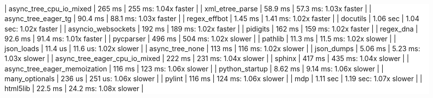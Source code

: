 | async_tree_cpu_io_mixed          | 265 ms                                                                                                              | 255 ms: 1.04x faster                                                                                                      |
| xml_etree_parse                  | 58.9 ms                                                                                                             | 57.3 ms: 1.03x faster                                                                                                     |
| async_tree_eager_tg              | 90.4 ms                                                                                                             | 88.1 ms: 1.03x faster                                                                                                     |
| regex_effbot                     | 1.45 ms                                                                                                             | 1.41 ms: 1.02x faster                                                                                                     |
| docutils                         | 1.06 sec                                                                                                            | 1.04 sec: 1.02x faster                                                                                                    |
| asyncio_websockets               | 192 ms                                                                                                              | 189 ms: 1.02x faster                                                                                                      |
| pidigits                         | 162 ms                                                                                                              | 159 ms: 1.02x faster                                                                                                      |
| regex_dna                        | 92.6 ms                                                                                                             | 91.4 ms: 1.01x faster                                                                                                     |
| pycparser                        | 496 ms                                                                                                              | 504 ms: 1.02x slower                                                                                                      |
| pathlib                          | 11.3 ms                                                                                                             | 11.5 ms: 1.02x slower                                                                                                     |
| json_loads                       | 11.4 us                                                                                                             | 11.6 us: 1.02x slower                                                                                                     |
| async_tree_none                  | 113 ms                                                                                                              | 116 ms: 1.02x slower                                                                                                      |
| json_dumps                       | 5.06 ms                                                                                                             | 5.23 ms: 1.03x slower                                                                                                     |
| async_tree_eager_cpu_io_mixed    | 222 ms                                                                                                              | 231 ms: 1.04x slower                                                                                                      |
| sphinx                           | 417 ms                                                                                                              | 435 ms: 1.04x slower                                                                                                      |
| async_tree_eager_memoization     | 116 ms                                                                                                              | 123 ms: 1.06x slower                                                                                                      |
| python_startup                   | 8.62 ms                                                                                                             | 9.14 ms: 1.06x slower                                                                                                     |
| many_optionals                   | 236 us                                                                                                              | 251 us: 1.06x slower                                                                                                      |
| pylint                           | 116 ms                                                                                                              | 124 ms: 1.06x slower                                                                                                      |
| mdp                              | 1.11 sec                                                                                                            | 1.19 sec: 1.07x slower                                                                                                    |
| html5lib                         | 22.5 ms                                                                                                             | 24.2 ms: 1.08x slower                                                                                                     |